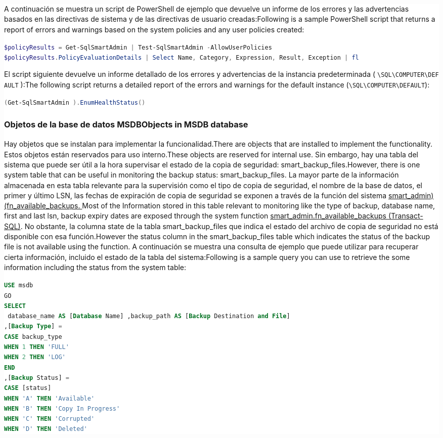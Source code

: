  <span data-ttu-id="15f1c-182">A continuación se muestra un script de PowerShell de ejemplo que devuelve un informe de los errores y las advertencias basados en las directivas de sistema y de las directivas de usuario creadas:</span><span class="sxs-lookup"><span data-stu-id="15f1c-182">Following is a sample PowerShell script that returns a report of errors and warnings based on the system policies and any user policies created:</span></span>  
  
```powershell
$policyResults = Get-SqlSmartAdmin | Test-SqlSmartAdmin -AllowUserPolicies  
$policyResults.PolicyEvaluationDetails | Select Name, Category, Expression, Result, Exception | fl
```  
  
 <span data-ttu-id="15f1c-183">El script siguiente devuelve un informe detallado de los errores y advertencias de la instancia predeterminada ( `\SQL\COMPUTER\DEFAULT` ):</span><span class="sxs-lookup"><span data-stu-id="15f1c-183">The following script returns a detailed report of the errors and warnings for the default instance (`\SQL\COMPUTER\DEFAULT`):</span></span>  
  
```powershell
(Get-SqlSmartAdmin ).EnumHealthStatus()  
```  
  
### <a name="objects-in-msdb-database"></a><span data-ttu-id="15f1c-184">Objetos de la base de datos MSDB</span><span class="sxs-lookup"><span data-stu-id="15f1c-184">Objects in MSDB database</span></span>  
 <span data-ttu-id="15f1c-185">Hay objetos que se instalan para implementar la funcionalidad.</span><span class="sxs-lookup"><span data-stu-id="15f1c-185">There are objects that are installed to implement the functionality.</span></span> <span data-ttu-id="15f1c-186">Estos objetos están reservados para uso interno.</span><span class="sxs-lookup"><span data-stu-id="15f1c-186">These objects are reserved for internal use.</span></span> <span data-ttu-id="15f1c-187">Sin embargo, hay una tabla del sistema que puede ser útil a la hora supervisar el estado de la copia de seguridad: smart_backup_files.</span><span class="sxs-lookup"><span data-stu-id="15f1c-187">However, there is one system table that can be useful in monitoring the backup status: smart_backup_files.</span></span> <span data-ttu-id="15f1c-188">La mayor parte de la información almacenada en esta tabla relevante para la supervisión como el tipo de copia de seguridad, el nombre de la base de datos, el primer y último LSN, las fechas de expiración de copia de seguridad se exponen a través de la función del sistema [smart_admin&#41;&#40;fn_available_backups. ](/sql/relational-databases/system-functions/managed-backup-fn-available-backups-transact-sql)</span><span class="sxs-lookup"><span data-stu-id="15f1c-188">Most of the Information   stored in this table relevant to monitoring like the type of backup, database name, first and last lsn, backup expiry dates are exposed through the system function [smart_admin.fn_available_backups &#40;Transact-SQL&#41;](/sql/relational-databases/system-functions/managed-backup-fn-available-backups-transact-sql).</span></span> <span data-ttu-id="15f1c-189">No obstante, la columna state de la tabla smart_backup_files que indica el estado del archivo de copia de seguridad no está disponible con esa función.</span><span class="sxs-lookup"><span data-stu-id="15f1c-189">However the status column in the smart_backup_files table which indicates the status of the backup file is not available using the function.</span></span> <span data-ttu-id="15f1c-190">A continuación se muestra una consulta de ejemplo que puede utilizar para recuperar cierta información, incluido el estado de la tabla del sistema:</span><span class="sxs-lookup"><span data-stu-id="15f1c-190">Following is a sample query you can use to retrieve the some information including the status from the system table:</span></span>  
  
```sql
USE msdb  
GO  
SELECT  
 database_name AS [Database Name] ,backup_path AS [Backup Destination and File]  
,[Backup Type] =  
CASE backup_type  
WHEN 1 THEN 'FULL'  
WHEN 2 THEN 'LOG'  
END  
,[Backup Status] =  
CASE [status]  
WHEN 'A' THEN 'Available'  
WHEN 'B' THEN 'Copy In Progress'  
WHEN 'C' THEN 'Corrupted'  
WHEN 'D' THEN 'Deleted'  
```